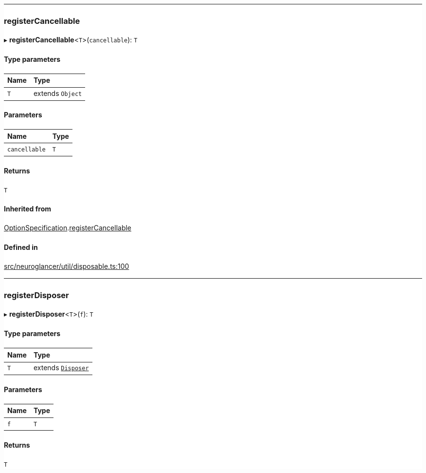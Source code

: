 ___

### registerCancellable

▸ **registerCancellable**<`T`\>(`cancellable`): `T`

#### Type parameters

| Name | Type |
| :------ | :------ |
| `T` | extends `Object` |

#### Parameters

| Name | Type |
| :------ | :------ |
| `cancellable` | `T` |

#### Returns

`T`

#### Inherited from

[OptionSpecification](neuroglancer_widget_tab_view.OptionSpecification.md).[registerCancellable](neuroglancer_widget_tab_view.OptionSpecification.md#registercancellable)

#### Defined in

[src/neuroglancer/util/disposable.ts:100](https://github.com/ActiveBrainAtlas2/neuroglancer/blob/91617476/src/neuroglancer/util/disposable.ts#L100)

___

### registerDisposer

▸ **registerDisposer**<`T`\>(`f`): `T`

#### Type parameters

| Name | Type |
| :------ | :------ |
| `T` | extends [`Disposer`](../modules/neuroglancer_util_disposable.md#disposer) |

#### Parameters

| Name | Type |
| :------ | :------ |
| `f` | `T` |

#### Returns

`T`
